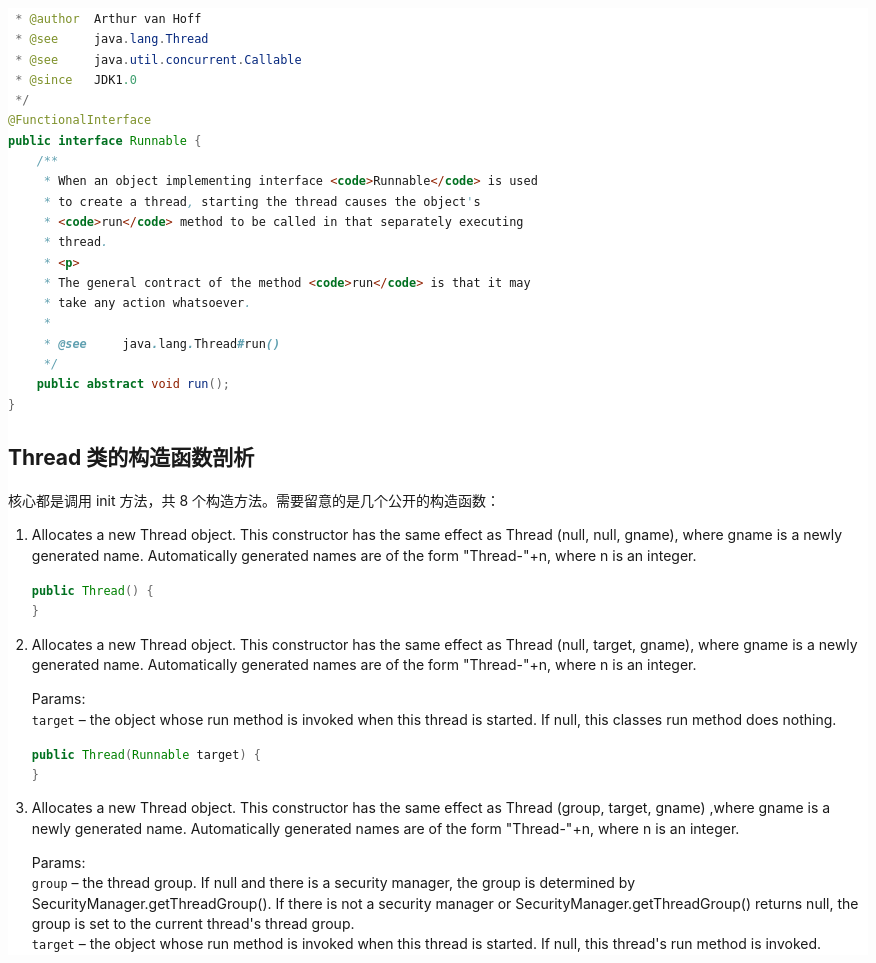 ```java
 * @author  Arthur van Hoff
 * @see     java.lang.Thread
 * @see     java.util.concurrent.Callable
 * @since   JDK1.0
 */
@FunctionalInterface
public interface Runnable {
    /**
     * When an object implementing interface <code>Runnable</code> is used
     * to create a thread, starting the thread causes the object's
     * <code>run</code> method to be called in that separately executing
     * thread.
     * <p>
     * The general contract of the method <code>run</code> is that it may
     * take any action whatsoever.
     *
     * @see     java.lang.Thread#run()
     */
    public abstract void run();
}
```

## Thread 类的构造函数剖析

核心都是调用 init 方法，共 8 个构造方法。需要留意的是几个公开的构造函数：

1. Allocates a new Thread object. This constructor has the same effect as Thread (null, null, gname), where gname is a newly generated name. Automatically generated names are of the form "Thread-"+n, where n is an integer.

    ```java
    public Thread() {
    }
    ```

2. Allocates a new Thread object. This constructor has the same effect as Thread (null, target, gname), where gname is a newly generated name. Automatically generated names are of the form "Thread-"+n, where n is an integer.

    Params:  
    `target`​ – the object whose run method is invoked when this thread is started. If null, this classes run method does nothing.

    ```java
    public Thread(Runnable target) {
    }
    ```

3. Allocates a new Thread object. This constructor has the same effect as Thread (group, target, gname) ,where gname is a newly generated name. Automatically generated names are of the form "Thread-"+n, where n is an integer.

    Params:  
    `group`​ – the thread group. If null and there is a security manager, the group is determined by SecurityManager.getThreadGroup(). If there is not a security manager or SecurityManager.getThreadGroup() returns null, the group is set to the current thread's thread group.  
    `target`​ – the object whose run method is invoked when this thread is started. If null, this thread's run method is invoked.
